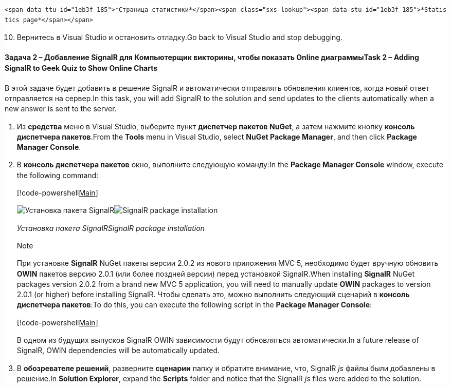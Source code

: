     <span data-ttu-id="1eb3f-185">*Страница статистики*</span><span class="sxs-lookup"><span data-stu-id="1eb3f-185">*Statistics page*</span></span>
10. <span data-ttu-id="1eb3f-186">Вернитесь в Visual Studio и остановить отладку.</span><span class="sxs-lookup"><span data-stu-id="1eb3f-186">Go back to Visual Studio and stop debugging.</span></span>

<a id="Ex1Task2"></a>
#### <a name="task-2--adding-signalr-to-geek-quiz-to-show-online-charts"></a><span data-ttu-id="1eb3f-187">Задача 2 – Добавление SignalR для Компьютерщик викторины, чтобы показать Online диаграммы</span><span class="sxs-lookup"><span data-stu-id="1eb3f-187">Task 2 – Adding SignalR to Geek Quiz to Show Online Charts</span></span>

<span data-ttu-id="1eb3f-188">В этой задаче будет добавить в решение SignalR и автоматически отправлять обновления клиентов, когда новый ответ отправляется на сервер.</span><span class="sxs-lookup"><span data-stu-id="1eb3f-188">In this task, you will add SignalR to the solution and send updates to the clients automatically when a new answer is sent to the server.</span></span>

1. <span data-ttu-id="1eb3f-189">Из **средства** меню в Visual Studio, выберите пункт **диспетчер пакетов NuGet**, а затем нажмите кнопку **консоль диспетчера пакетов**.</span><span class="sxs-lookup"><span data-stu-id="1eb3f-189">From the **Tools** menu in Visual Studio, select **NuGet Package Manager**, and then click **Package Manager Console**.</span></span>
2. <span data-ttu-id="1eb3f-190">В **консоль диспетчера пакетов** окно, выполните следующую команду:</span><span class="sxs-lookup"><span data-stu-id="1eb3f-190">In the **Package Manager Console** window, execute the following command:</span></span>

    [!code-powershell[Main](real-time-web-applications-with-signalr/samples/sample1.ps1)]

    <span data-ttu-id="1eb3f-191">![Установка пакета SignalR](real-time-web-applications-with-signalr/_static/image9.png "установки пакета SignalR")</span><span class="sxs-lookup"><span data-stu-id="1eb3f-191">![SignalR package installation](real-time-web-applications-with-signalr/_static/image9.png "SignalR package installation")</span></span>

    <span data-ttu-id="1eb3f-192">*Установка пакета SignalR*</span><span class="sxs-lookup"><span data-stu-id="1eb3f-192">*SignalR package installation*</span></span>

   > [!NOTE]
   > <span data-ttu-id="1eb3f-193">При установке **SignalR** NuGet пакеты версии 2.0.2 из нового приложения MVC 5, необходимо будет вручную обновить **OWIN** пакетов версию 2.0.1 (или более поздней версии) перед установкой SignalR.</span><span class="sxs-lookup"><span data-stu-id="1eb3f-193">When installing **SignalR** NuGet packages version 2.0.2 from a brand new MVC 5 application, you will need to manually update **OWIN** packages to version 2.0.1 (or higher) before installing SignalR.</span></span> <span data-ttu-id="1eb3f-194">Чтобы сделать это, можно выполнить следующий сценарий в **консоль диспетчера пакетов**:</span><span class="sxs-lookup"><span data-stu-id="1eb3f-194">To do this, you can execute the following script in the **Package Manager Console**:</span></span>
   > 
   > [!code-powershell[Main](real-time-web-applications-with-signalr/samples/sample2.ps1)]
   > 
   > <span data-ttu-id="1eb3f-195">В одном из будущих выпусков SignalR OWIN зависимости будут обновляться автоматически.</span><span class="sxs-lookup"><span data-stu-id="1eb3f-195">In a future release of SignalR, OWIN dependencies will be automatically updated.</span></span>
3. <span data-ttu-id="1eb3f-196">В **обозревателе решений**, разверните **сценарии** папку и обратите внимание, что, SignalR *js* файлы были добавлены в решение.</span><span class="sxs-lookup"><span data-stu-id="1eb3f-196">In **Solution Explorer**, expand the **Scripts** folder and notice that the SignalR *js* files were added to the solution.</span></span>

